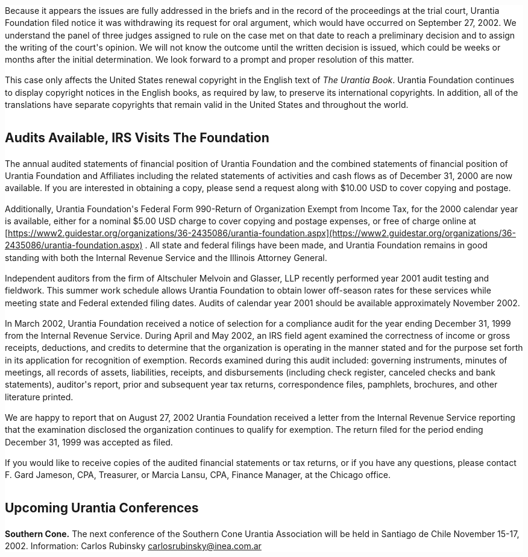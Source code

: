 Because it appears the issues are fully addressed in the briefs and in the record of the proceedings at the trial court, Urantia Foundation filed notice it was withdrawing its request for oral argument, which would have occurred on September 27, 2002. We understand the panel of three judges assigned to rule on the case met on that date to reach a preliminary decision and to assign the writing of the court's opinion. We will not know the outcome until the written decision is issued, which could be weeks or months after the initial determination. We look forward to a prompt and proper resolution of this matter.

This case only affects the United States renewal copyright in the English text of _The Urantia Book_. Urantia Foundation continues to display copyright notices in the English books, as required by law, to preserve its international copyrights. In addition, all of the translations have separate copyrights that remain valid in the United States and throughout the world.

## Audits Available, IRS Visits The Foundation

The annual audited statements of financial position of Urantia Foundation and the combined statements of financial position of Urantia Foundation and Affiliates including the related statements of activities and cash flows as of December 31, 2000 are now available. If you are interested in obtaining a copy, please send a request along with $10.00 USD to cover copying and postage.

Additionally, Urantia Foundation's Federal Form 990-Return of Organization Exempt from Income Tax, for the 2000 calendar year is available, either for a nominal $5.00 USD charge to cover copying and postage expenses, or free of charge online at [https://www2.guidestar.org/organizations/36-2435086/urantia-foundation.aspx](https://www2.guidestar.org/organizations/36-2435086/urantia-foundation.aspx) . All state and federal filings have been made, and Urantia Foundation remains in good standing with both the Internal Revenue Service and the Illinois Attorney General.

Independent auditors from the firm of Altschuler Melvoin and Glasser, LLP recently performed year 2001 audit testing and fieldwork. This summer work schedule allows Urantia Foundation to obtain lower off-season rates for these services while meeting state and Federal extended filing dates. Audits of calendar year 2001 should be available approximately November 2002.

In March 2002, Urantia Foundation received a notice of selection for a compliance audit for the year ending December 31, 1999 from the Internal Revenue Service. During April and May 2002, an IRS field agent examined the correctness of income or gross receipts, deductions, and credits to determine that the organization is operating in the manner stated and for the purpose set forth in its application for recognition of exemption. Records examined during this audit included: governing instruments, minutes of meetings, all records of assets, liabilities, receipts, and disbursements (including check register, canceled checks and bank statements), auditor's report, prior and subsequent year tax returns, correspondence files, pamphlets, brochures, and other literature printed.

We are happy to report that on August 27, 2002 Urantia Foundation received a letter from the Internal Revenue Service reporting that the examination disclosed the organization continues to qualify for exemption. The return filed for the period ending December 31, 1999 was accepted as filed.

If you would like to receive copies of the audited financial statements or tax returns, or if you have any questions, please contact F. Gard Jameson, CPA, Treasurer, or Marcia Lansu, CPA, Finance Manager, at the Chicago office.


## Upcoming Urantia Conferences

**Southern Cone.** The next conference of the Southern Cone Urantia Association will be held in Santiago de Chile November 15-17, 2002. Information: Carlos Rubinsky carlosrubinsky@inea.com.ar

